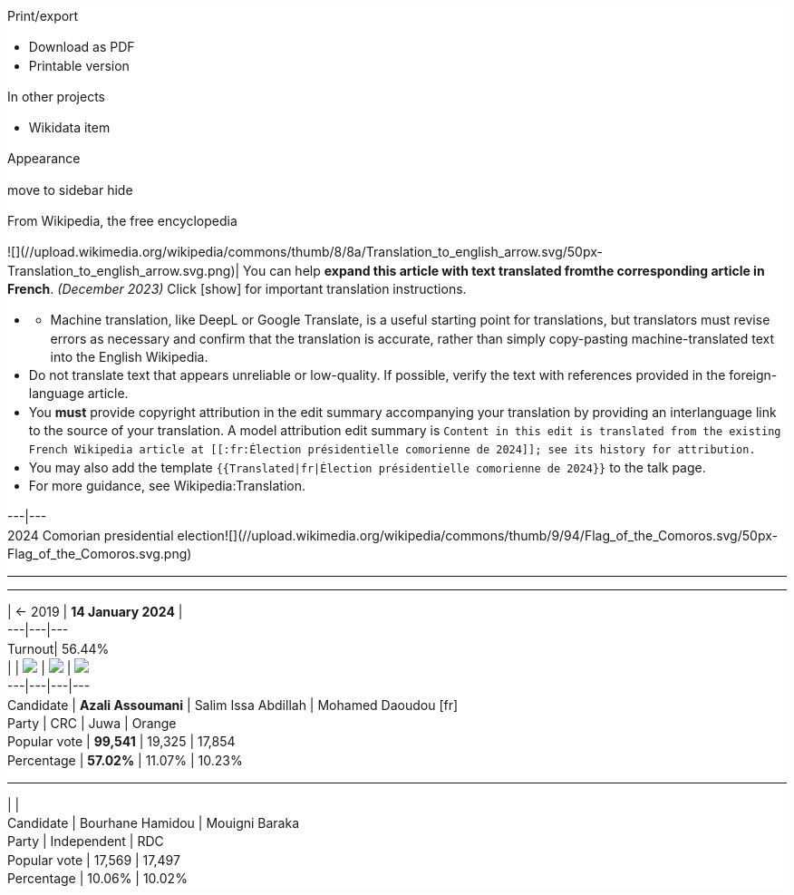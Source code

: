 Print/export

  * Download as PDF
  * Printable version

In other projects

  * Wikidata item

Appearance

move to sidebar hide

From Wikipedia, the free encyclopedia

![](//upload.wikimedia.org/wikipedia/commons/thumb/8/8a/Translation_to_english_arrow.svg/50px-
Translation_to_english_arrow.svg.png)| You can help **expand this article with
text translated fromthe corresponding article in French**.  _(December 2023)_
Click [show] for important translation instructions.

  *   * Machine translation, like DeepL or Google Translate, is a useful starting point for translations, but translators must revise errors as necessary and confirm that the translation is accurate, rather than simply copy-pasting machine-translated text into the English Wikipedia.
  * Do not translate text that appears unreliable or low-quality. If possible, verify the text with references provided in the foreign-language article.
  * You **must** provide copyright attribution in the edit summary accompanying your translation by providing an interlanguage link to the source of your translation. A model attribution edit summary is `Content in this edit is translated from the existing French Wikipedia article at [[:fr:Élection présidentielle comorienne de 2024]]; see its history for attribution.`
  * You may also add the template `{{Translated|fr|Élection présidentielle comorienne de 2024}}` to the talk page.
  * For more guidance, see Wikipedia:Translation.

  
---|---  
2024 Comorian presidential
election![](//upload.wikimedia.org/wikipedia/commons/thumb/9/94/Flag_of_the_Comoros.svg/50px-
Flag_of_the_Comoros.svg.png)

* * *  
  
---  
| <- 2019 | **14 January 2024** |   
---|---|---  
Turnout| 56.44%  
|  | ![](//upload.wikimedia.org/wikipedia/commons/thumb/3/36/Azali_Assoumani_in_New_York_City_on_September_19%2C_2023_-_53199606411_%28cropped%29.jpg/97px-Azali_Assoumani_in_New_York_City_on_September_19%2C_2023_-_53199606411_%28cropped%29.jpg) | ![](//upload.wikimedia.org/wikipedia/commons/thumb/b/bd/3x4.svg/97px-3x4.svg.png) | ![](//upload.wikimedia.org/wikipedia/commons/thumb/b/bd/3x4.svg/97px-3x4.svg.png)  
---|---|---|---  
Candidate  | **Azali Assoumani** | Salim Issa Abdillah  | Mohamed Daoudou [fr]  
Party  | CRC | Juwa | Orange  
Popular vote  | **99,541** | 19,325  | 17,854   
Percentage  | **57.02%** | 11.07%  | 10.23%   
  
* * *  
  
|  |   
Candidate  | Bourhane Hamidou | Mouigni Baraka  
Party  | Independent | RDC  
Popular vote  | 17,569  | 17,497   
Percentage  | 10.06%  | 10.02%   
  